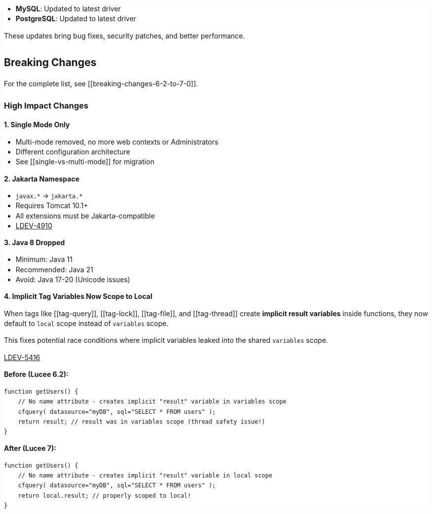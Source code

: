 - **MySQL**: Updated to latest driver
- **PostgreSQL**: Updated to latest driver

These updates bring bug fixes, security patches, and better performance.

## Breaking Changes

For the complete list, see [[breaking-changes-6-2-to-7-0]].

### High Impact Changes

**1. Single Mode Only**

- Multi-mode removed, no more web contexts or Administrators
- Different configuration architecture
- See [[single-vs-multi-mode]] for migration

**2. Jakarta Namespace**

- `javax.*` → `jakarta.*`
- Requires Tomcat 10.1+
- All extensions must be Jakarta-compatible
- [LDEV-4910](https://luceeserver.atlassian.net/browse/LDEV-4910)

**3. Java 8 Dropped**

- Minimum: Java 11
- Recommended: Java 21
- Avoid: Java 17-20 (Unicode issues)

**4. Implicit Tag Variables Now Scope to Local**

When tags like [[tag-query]], [[tag-lock]], [[tag-file]], and [[tag-thread]] create **implicit result variables** inside functions, they now default to `local` scope instead of `variables` scope.

This fixes potential race conditions where implicit variables leaked into the shared `variables` scope.

[LDEV-5416](https://luceeserver.atlassian.net/browse/LDEV-5416)

**Before (Lucee 6.2):**

```cfml
function getUsers() {
	// No name attribute - creates implicit "result" variable in variables scope
	cfquery( datasource="myDB", sql="SELECT * FROM users" );
	return result; // result was in variables scope (thread safety issue!)
}
```

**After (Lucee 7):**

```cfml
function getUsers() {
	// No name attribute - creates implicit "result" variable in local scope
	cfquery( datasource="myDB", sql="SELECT * FROM users" );
	return local.result; // properly scoped to local!
}
```

